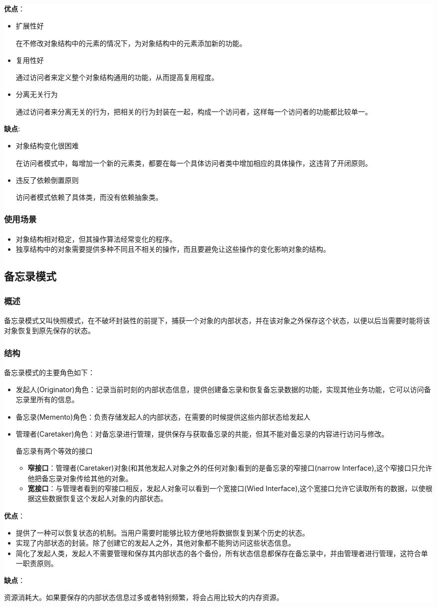 **优点**：

- 扩展性好

  在不修改对象结构中的元素的情况下，为对象结构中的元素添加新的功能。

- 复用性好

  通过访问者来定义整个对象结构通用的功能，从而提高复用程度。

- 分离无关行为

  通过访问者来分离无关的行为，把相关的行为封装在一起，构成一个访问者，这样每一个访问者的功能都比较单一。

**缺点**:

- 对象结构变化很困难

  在访问者模式中，每增加一个新的元素类，都要在每一个具体访问者类中增加相应的具体操作，这违背了开闭原则。

- 违反了依赖倒置原则

  访问者模式依赖了具体类，而没有依赖抽象类。

### 使用场景

- 对象结构相对稳定，但其操作算法经常变化的程序。
- 独享结构中的对象需要提供多种不同且不相关的操作，而且要避免让这些操作的变化影响对象的结构。

## 备忘录模式

### 概述

备忘录模式又叫快照模式，在不破坏封装性的前提下，捕获一个对象的内部状态，并在该对象之外保存这个状态，以便以后当需要时能将该对象恢复到原先保存的状态。

### 结构

备忘录模式的主要角色如下：

- 发起人(Originator)角色：记录当前时刻的内部状态信息，提供创建备忘录和恢复备忘录数据的功能，实现其他业务功能，它可以访问备忘录里所有的信息。

- 备忘录(Memento)角色：负责存储发起人的内部状态，在需要的时候提供这些内部状态给发起人

- 管理者(Caretaker)角色：对备忘录进行管理，提供保存与获取备忘录的共能，但其不能对备忘录的内容进行访问与修改。

  备忘录有两个等效的接口

  - **窄接口**：管理者(Caretaker)对象(和其他发起人对象之外的任何对象)看到的是备忘录的窄接口(narrow Interface),这个窄接口只允许他把备忘录对象传给其他的对象。
  - **宽接口**：与管理者看到的窄接口相反，发起人对象可以看到一个宽接口(Wied Interface),这个宽接口允许它读取所有的数据，以使根据这些数据恢复这个发起人对象的内部状态。

**优点**：

- 提供了一种可以恢复状态的机制。当用户需要时能够比较方便地将数据恢复到某个历史的状态。
- 实现了内部状态的封装。除了创建它的发起人之外，其他对象都不能狗访问这些状态信息。
- 简化了发起人类，发起人不需要管理和保存其内部状态的各个备份，所有状态信息都保存在备忘录中，并由管理者进行管理，这符合单一职责原则。

**缺点**：

资源消耗大。如果要保存的内部状态信息过多或者特别频繁，将会占用比较大的内存资源。
